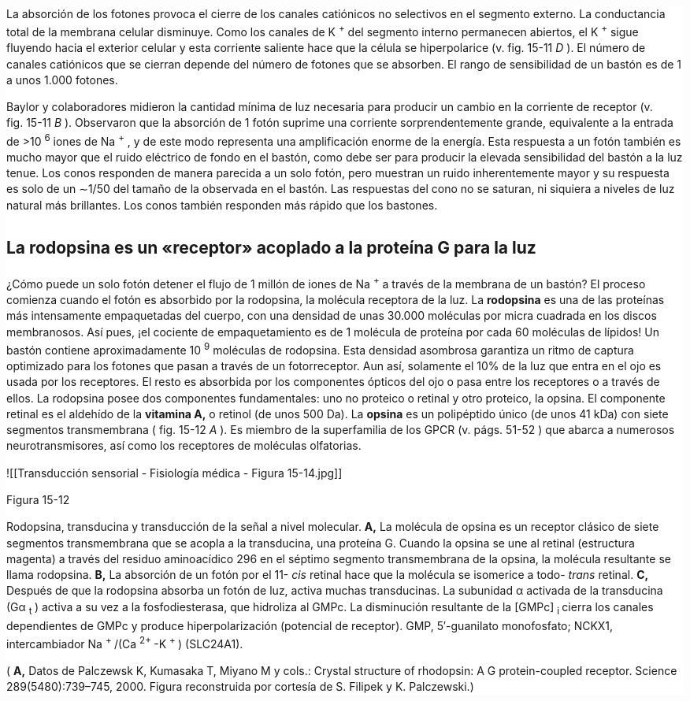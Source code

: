 La absorción de los fotones provoca el cierre de los canales catiónicos no selectivos en el segmento externo. La conductancia total de la membrana celular disminuye. Como los canales de K <sup>+</sup> del segmento interno permanecen abiertos, el K <sup>+</sup> sigue fluyendo hacia el exterior celular y esta corriente saliente hace que la célula se hiperpolarice (v. fig. 15-11 _D_ ). El número de canales catiónicos que se cierran depende del número de fotones que se absorben. El rango de sensibilidad de un bastón es de 1 a unos 1.000 fotones.

Baylor y colaboradores midieron la cantidad mínima de luz necesaria para producir un cambio en la corriente de receptor (v. fig. 15-11 _B_ ). Observaron que la absorción de 1 fotón suprime una corriente sorprendentemente grande, equivalente a la entrada de >10 <sup>6</sup> iones de Na <sup>+</sup> , y de este modo representa una amplificación enorme de la energía. Esta respuesta a un fotón también es mucho mayor que el ruido eléctrico de fondo en el bastón, como debe ser para producir la elevada sensibilidad del bastón a la luz tenue. Los conos responden de manera parecida a un solo fotón, pero muestran un ruido inherentemente mayor y su respuesta es solo de un ∼1/50 del tamaño de la observada en el bastón. Las respuestas del cono no se saturan, ni siquiera a niveles de luz natural más brillantes. Los conos también responden más rápido que los bastones.

## La rodopsina es un «receptor» acoplado a la proteína G para la luz

¿Cómo puede un solo fotón detener el flujo de 1 millón de iones de Na <sup>+</sup> a través de la membrana de un bastón? El proceso comienza cuando el fotón es absorbido por la rodopsina, la molécula receptora de la luz. La **rodopsina** es una de las proteínas más intensamente empaquetadas del cuerpo, con una densidad de unas 30.000 moléculas por micra cuadrada en los discos membranosos. Así pues, ¡el cociente de empaquetamiento es de 1 molécula de proteína por cada 60 moléculas de lípidos! Un bastón contiene aproximadamente 10 <sup>9</sup> moléculas de rodopsina. Esta densidad asombrosa garantiza un ritmo de captura optimizado para los fotones que pasan a través de un fotorreceptor. Aun así, solamente el 10% de la luz que entra en el ojo es usada por los receptores. El resto es absorbida por los componentes ópticos del ojo o pasa entre los receptores o a través de ellos. La rodopsina posee dos componentes fundamentales: uno no proteico o retinal y otro proteico, la opsina. El componente retinal es el aldehído de la **vitamina A,** o retinol (de unos 500 Da). La **opsina** es un polipéptido único (de unos 41 kDa) con siete segmentos transmembrana ( fig. 15-12 _A_ ). Es miembro de la superfamilia de los GPCR (v. págs. 51-52 ) que abarca a numerosos neurotransmisores, así como los receptores de moléculas olfatorias.



![[Transducción sensorial - Fisiología médica - Figura 15-14.jpg]]

Figura 15-12

Rodopsina, transducina y transducción de la señal a nivel molecular. **A,** La molécula de opsina es un receptor clásico de siete segmentos transmembrana que se acopla a la transducina, una proteína G. Cuando la opsina se une al retinal (estructura magenta) a través del residuo aminoacídico 296 en el séptimo segmento transmembrana de la opsina, la molécula resultante se llama rodopsina. **B,** La absorción de un fotón por el 11- _cis_ retinal hace que la molécula se isomerice a todo- _trans_ retinal. **C,** Después de que la rodopsina absorba un fotón de luz, activa muchas transducinas. La subunidad α activada de la transducina (Gα <sub>t </sub> ) activa a su vez a la fosfodiesterasa, que hidroliza al GMPc. La disminución resultante de la [GMPc] <sub>i </sub> cierra los canales dependientes de GMPc y produce hiperpolarización (potencial de receptor). GMP, 5′-guanilato monofosfato; NCKX1, intercambiador Na <sup>+ </sup> /(Ca <sup>2+ </sup> -K <sup>+ </sup> ) (SLC24A1).

( **A,** Datos de Palczewsk K, Kumasaka T, Miyano M y cols.: Crystal structure of rhodopsin: A G protein-coupled receptor. Science 289(5480):739–745, 2000. Figura reconstruida por cortesía de S. Filipek y K. Palczewski.)
